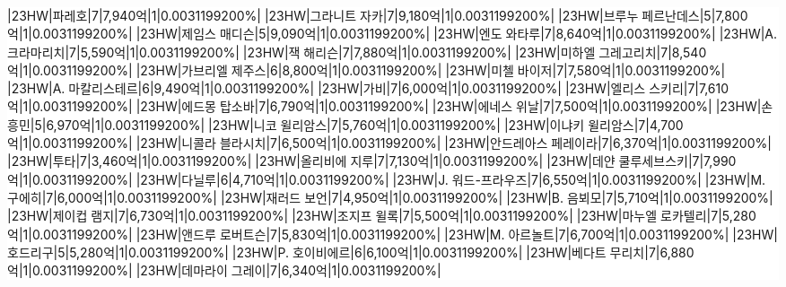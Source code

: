 |23HW|파레호|7|7,940억|1|0.0031199200%|
|23HW|그라니트 자카|7|9,180억|1|0.0031199200%|
|23HW|브루누 페르난데스|5|7,800억|1|0.0031199200%|
|23HW|제임스 매디슨|5|9,090억|1|0.0031199200%|
|23HW|엔도 와타루|7|8,640억|1|0.0031199200%|
|23HW|A. 크라마리치|7|5,590억|1|0.0031199200%|
|23HW|잭 해리슨|7|7,880억|1|0.0031199200%|
|23HW|미하엘 그레고리치|7|8,540억|1|0.0031199200%|
|23HW|가브리엘 제주스|6|8,800억|1|0.0031199200%|
|23HW|미첼 바이저|7|7,580억|1|0.0031199200%|
|23HW|A. 마칼리스테르|6|9,490억|1|0.0031199200%|
|23HW|가비|7|6,000억|1|0.0031199200%|
|23HW|엘리스 스키리|7|7,610억|1|0.0031199200%|
|23HW|에드몽 탑소바|7|6,790억|1|0.0031199200%|
|23HW|에네스 위날|7|7,500억|1|0.0031199200%|
|23HW|손흥민|5|6,970억|1|0.0031199200%|
|23HW|니코 윌리암스|7|5,760억|1|0.0031199200%|
|23HW|이냐키 윌리암스|7|4,700억|1|0.0031199200%|
|23HW|니콜라 블라시치|7|6,500억|1|0.0031199200%|
|23HW|안드레아스 페레이라|7|6,370억|1|0.0031199200%|
|23HW|투타|7|3,460억|1|0.0031199200%|
|23HW|올리비에 지루|7|7,130억|1|0.0031199200%|
|23HW|데얀 쿨루세브스키|7|7,990억|1|0.0031199200%|
|23HW|다닐루|6|4,710억|1|0.0031199200%|
|23HW|J. 워드-프라우즈|7|6,550억|1|0.0031199200%|
|23HW|M. 구에히|7|6,000억|1|0.0031199200%|
|23HW|재러드 보언|7|4,950억|1|0.0031199200%|
|23HW|B. 음뵈모|7|5,710억|1|0.0031199200%|
|23HW|제이컵 램지|7|6,730억|1|0.0031199200%|
|23HW|조지프 윌록|7|5,500억|1|0.0031199200%|
|23HW|마누엘 로카텔리|7|5,280억|1|0.0031199200%|
|23HW|앤드루 로버트슨|7|5,830억|1|0.0031199200%|
|23HW|M. 아르놀트|7|6,700억|1|0.0031199200%|
|23HW|호드리구|5|5,280억|1|0.0031199200%|
|23HW|P. 호이비에르|6|6,100억|1|0.0031199200%|
|23HW|베다트 무리치|7|6,880억|1|0.0031199200%|
|23HW|데마라이 그레이|7|6,340억|1|0.0031199200%|